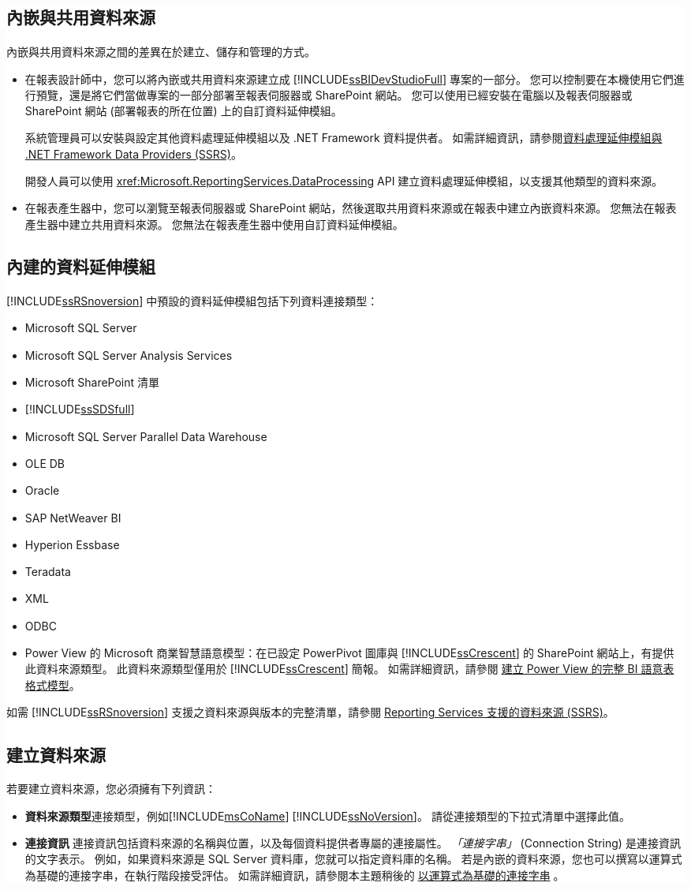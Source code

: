 ##  <a name="bkmk_data_sources"></a> 內嵌與共用資料來源  
 內嵌與共用資料來源之間的差異在於建立、儲存和管理的方式。  
  
-   在報表設計師中，您可以將內嵌或共用資料來源建立成 [!INCLUDE[ssBIDevStudioFull](../includes/ssbidevstudiofull-md.md)] 專案的一部分。 您可以控制要在本機使用它們進行預覽，還是將它們當做專案的一部分部署至報表伺服器或 SharePoint 網站。 您可以使用已經安裝在電腦以及報表伺服器或 SharePoint 網站 (部署報表的所在位置) 上的自訂資料延伸模組。  
  
     系統管理員可以安裝與設定其他資料處理延伸模組以及 .NET Framework 資料提供者。 如需詳細資訊，請參閱[資料處理延伸模組與 .NET Framework Data Providers &#40;SSRS&#41;](report-data/data-processing-extensions-and-net-framework-data-providers-ssrs.md)。  
  
     開發人員可以使用 <xref:Microsoft.ReportingServices.DataProcessing> API 建立資料處理延伸模組，以支援其他類型的資料來源。  
  
-   在報表產生器中，您可以瀏覽至報表伺服器或 SharePoint 網站，然後選取共用資料來源或在報表中建立內嵌資料來源。 您無法在報表產生器中建立共用資料來源。 您無法在報表產生器中使用自訂資料延伸模組。  
  
##  <a name="bkmk_DataConnections"></a> 內建的資料延伸模組  
 [!INCLUDE[ssRSnoversion](../includes/ssrsnoversion-md.md)] 中預設的資料延伸模組包括下列資料連接類型：  
  
-   Microsoft SQL Server  
  
-   Microsoft SQL Server Analysis Services  
  
-   Microsoft SharePoint 清單  
  
-   [!INCLUDE[ssSDSfull](../includes/sssdsfull-md.md)]  
  
-   Microsoft SQL Server Parallel Data Warehouse  
  
-   OLE DB  
  
-   Oracle  
  
-   SAP NetWeaver BI  
  
-   Hyperion Essbase  
  
-   Teradata  
  
-   XML  
  
-   ODBC  
  
-   Power View 的 Microsoft 商業智慧語意模型：在已設定 PowerPivot 圖庫與 [!INCLUDE[ssCrescent](../includes/sscrescent-md.md)] 的 SharePoint 網站上，有提供此資料來源類型。 此資料來源類型僅用於 [!INCLUDE[ssCrescent](../includes/sscrescent-md.md)] 簡報。 如需詳細資訊，請參閱 [建立 Power View 的完整 BI 語意表格式模型](https://technet.microsoft.com/video/building-the-perfect-bi-semantic-tabular-models-for-power-view.aspx)。  
  
 如需 [!INCLUDE[ssRSnoversion](../includes/ssrsnoversion-md.md)] 支援之資料來源與版本的完整清單，請參閱 [Reporting Services 支援的資料來源 &#40;SSRS&#41;](create-deploy-and-manage-mobile-and-paginated-reports.md)。  
  
##  <a name="bkmk_create_data_source"></a> 建立資料來源  
 若要建立資料來源，您必須擁有下列資訊：  
  
-   **資料來源類型**連接類型，例如[!INCLUDE[msCoName](../includes/msconame-md.md)] [!INCLUDE[ssNoVersion](../includes/ssnoversion-md.md)]。 請從連接類型的下拉式清單中選擇此值。  
  
-   **連接資訊** 連接資訊包括資料來源的名稱與位置，以及每個資料提供者專屬的連接屬性。 *「連接字串」* (Connection String) 是連接資訊的文字表示。 例如，如果資料來源是 SQL Server 資料庫，您就可以指定資料庫的名稱。 若是內嵌的資料來源，您也可以撰寫以運算式為基礎的連接字串，在執行階段接受評估。 如需詳細資訊，請參閱本主題稍後的 [以運算式為基礎的連接字串](#Expressions) 。  
  
